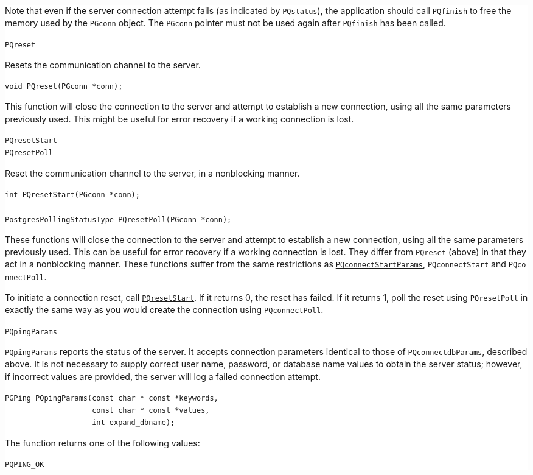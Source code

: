 Note that even if the server connection attempt fails \(as indicated by [`PQstatus`](https://www.postgresql.org/docs/13/libpq-status.html#LIBPQ-PQSTATUS)\), the application should call [`PQfinish`](https://www.postgresql.org/docs/13/libpq-connect.html#LIBPQ-PQFINISH) to free the memory used by the `PGconn` object. The `PGconn` pointer must not be used again after [`PQfinish`](https://www.postgresql.org/docs/13/libpq-connect.html#LIBPQ-PQFINISH) has been called.

`PQreset`

Resets the communication channel to the server.

```text
void PQreset(PGconn *conn);
```

This function will close the connection to the server and attempt to establish a new connection, using all the same parameters previously used. This might be useful for error recovery if a working connection is lost.

`PQresetStart`  
`PQresetPoll`

Reset the communication channel to the server, in a nonblocking manner.

```text
int PQresetStart(PGconn *conn);

PostgresPollingStatusType PQresetPoll(PGconn *conn);
```

These functions will close the connection to the server and attempt to establish a new connection, using all the same parameters previously used. This can be useful for error recovery if a working connection is lost. They differ from [`PQreset`](https://www.postgresql.org/docs/13/libpq-connect.html#LIBPQ-PQRESET) \(above\) in that they act in a nonblocking manner. These functions suffer from the same restrictions as [`PQconnectStartParams`](https://www.postgresql.org/docs/13/libpq-connect.html#LIBPQ-PQCONNECTSTARTPARAMS), `PQconnectStart` and `PQconnectPoll`.

To initiate a connection reset, call [`PQresetStart`](https://www.postgresql.org/docs/13/libpq-connect.html#LIBPQ-PQRESETSTART). If it returns 0, the reset has failed. If it returns 1, poll the reset using `PQresetPoll` in exactly the same way as you would create the connection using `PQconnectPoll`.

`PQpingParams`

[`PQpingParams`](https://www.postgresql.org/docs/13/libpq-connect.html#LIBPQ-PQPINGPARAMS) reports the status of the server. It accepts connection parameters identical to those of [`PQconnectdbParams`](https://www.postgresql.org/docs/13/libpq-connect.html#LIBPQ-PQCONNECTDBPARAMS), described above. It is not necessary to supply correct user name, password, or database name values to obtain the server status; however, if incorrect values are provided, the server will log a failed connection attempt.

```text
PGPing PQpingParams(const char * const *keywords,
                    const char * const *values,
                    int expand_dbname);
```

The function returns one of the following values:

`PQPING_OK`
